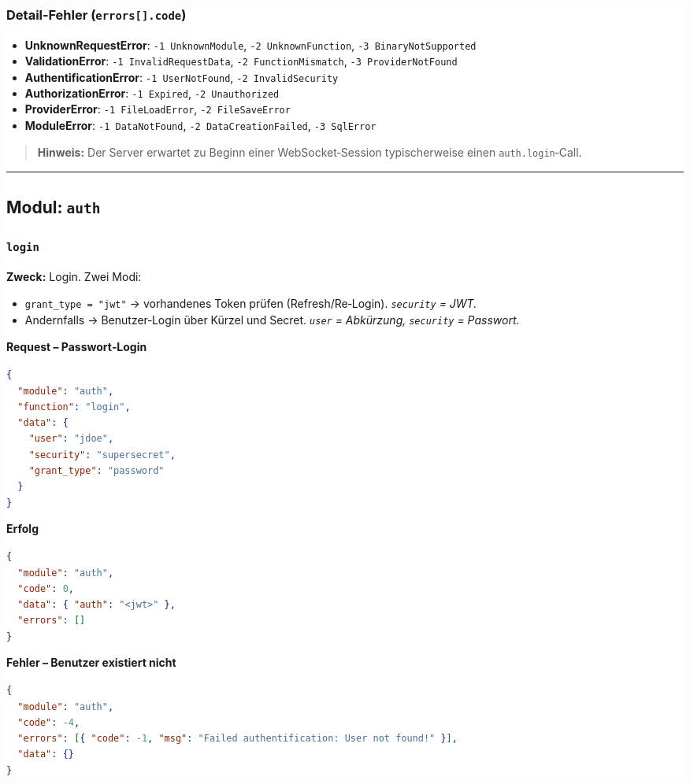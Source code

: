 ### Detail‑Fehler (`errors[].code`)

* **UnknownRequestError**: `-1 UnknownModule`, `-2 UnknownFunction`, `-3 BinaryNotSupported`
* **ValidationError**: `-1 InvalidRequestData`, `-2 FunctionMismatch`, `-3 ProviderNotFound`
* **AuthentificationError**: `-1 UserNotFound`, `-2 InvalidSecurity`
* **AuthorizationError**: `-1 Expired`, `-2 Unauthorized`
* **ProviderError**: `-1 FileLoadError`, `-2 FileSaveError`
* **ModuleError**: `-1 DataNotFound`, `-2 DataCreationFailed`, `-3 SqlError`

> **Hinweis:** Der Server erwartet zu Beginn einer WebSocket‑Session typischerweise einen `auth.login`‑Call.

---

## Modul: `auth`

### `login`

**Zweck:** Login. Zwei Modi:

* `grant_type = "jwt"` → vorhandenes Token prüfen (Refresh/Re‑Login). *`security` = JWT.*
* Andernfalls → Benutzer‑Login über Kürzel und Secret. *`user` = Abkürzung, `security` = Passwort.*

**Request – Passwort‑Login**

```json
{
  "module": "auth",
  "function": "login",
  "data": {
    "user": "jdoe",
    "security": "supersecret",
    "grant_type": "password"
  }
}
```

**Erfolg**

```json
{
  "module": "auth",
  "code": 0,
  "data": { "auth": "<jwt>" },
  "errors": []
}
```

**Fehler – Benutzer existiert nicht**

```json
{
  "module": "auth",
  "code": -4,
  "errors": [{ "code": -1, "msg": "Failed authentification: User not found!" }],
  "data": {}
}
```
